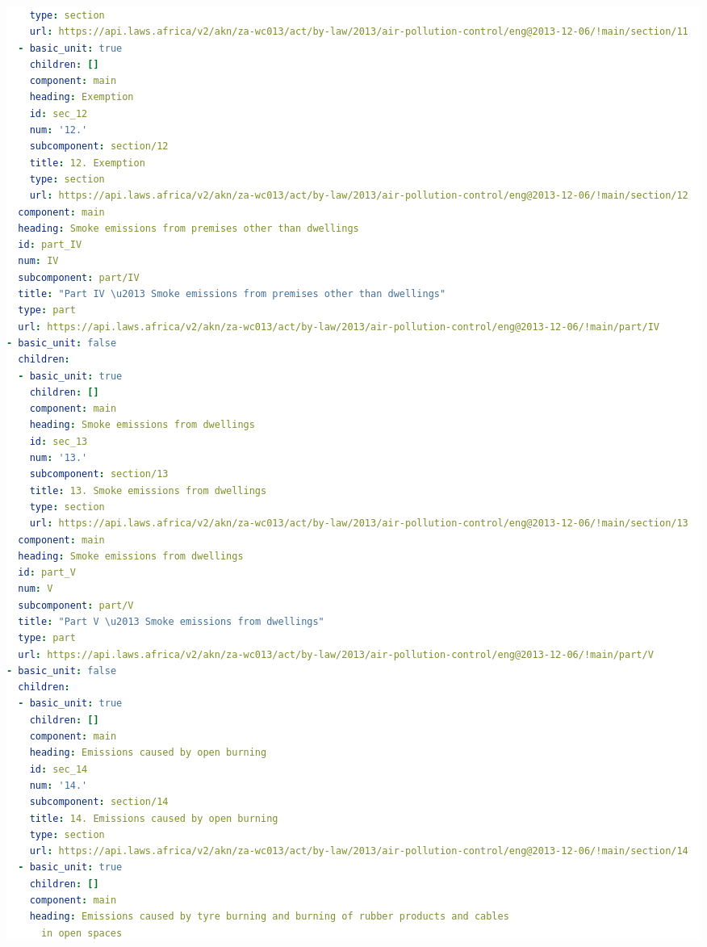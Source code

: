 ```yaml
    type: section
    url: https://api.laws.africa/v2/akn/za-wc013/act/by-law/2013/air-pollution-control/eng@2013-12-06/!main/section/11
  - basic_unit: true
    children: []
    component: main
    heading: Exemption
    id: sec_12
    num: '12.'
    subcomponent: section/12
    title: 12. Exemption
    type: section
    url: https://api.laws.africa/v2/akn/za-wc013/act/by-law/2013/air-pollution-control/eng@2013-12-06/!main/section/12
  component: main
  heading: Smoke emissions from premises other than dwellings
  id: part_IV
  num: IV
  subcomponent: part/IV
  title: "Part IV \u2013 Smoke emissions from premises other than dwellings"
  type: part
  url: https://api.laws.africa/v2/akn/za-wc013/act/by-law/2013/air-pollution-control/eng@2013-12-06/!main/part/IV
- basic_unit: false
  children:
  - basic_unit: true
    children: []
    component: main
    heading: Smoke emissions from dwellings
    id: sec_13
    num: '13.'
    subcomponent: section/13
    title: 13. Smoke emissions from dwellings
    type: section
    url: https://api.laws.africa/v2/akn/za-wc013/act/by-law/2013/air-pollution-control/eng@2013-12-06/!main/section/13
  component: main
  heading: Smoke emissions from dwellings
  id: part_V
  num: V
  subcomponent: part/V
  title: "Part V \u2013 Smoke emissions from dwellings"
  type: part
  url: https://api.laws.africa/v2/akn/za-wc013/act/by-law/2013/air-pollution-control/eng@2013-12-06/!main/part/V
- basic_unit: false
  children:
  - basic_unit: true
    children: []
    component: main
    heading: Emissions caused by open burning
    id: sec_14
    num: '14.'
    subcomponent: section/14
    title: 14. Emissions caused by open burning
    type: section
    url: https://api.laws.africa/v2/akn/za-wc013/act/by-law/2013/air-pollution-control/eng@2013-12-06/!main/section/14
  - basic_unit: true
    children: []
    component: main
    heading: Emissions caused by tyre burning and burning of rubber products and cables
      in open spaces
```